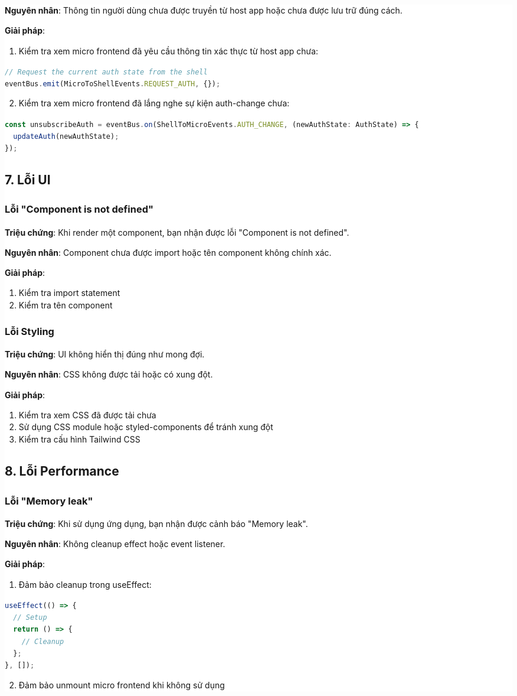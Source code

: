 **Nguyên nhân**: Thông tin người dùng chưa được truyền từ host app hoặc chưa được lưu trữ đúng cách.

**Giải pháp**:
1. Kiểm tra xem micro frontend đã yêu cầu thông tin xác thực từ host app chưa:
```typescript
// Request the current auth state from the shell
eventBus.emit(MicroToShellEvents.REQUEST_AUTH, {});
```
2. Kiểm tra xem micro frontend đã lắng nghe sự kiện auth-change chưa:
```typescript
const unsubscribeAuth = eventBus.on(ShellToMicroEvents.AUTH_CHANGE, (newAuthState: AuthState) => {
  updateAuth(newAuthState);
});
```

## 7. Lỗi UI

### Lỗi "Component is not defined"

**Triệu chứng**: Khi render một component, bạn nhận được lỗi "Component is not defined".

**Nguyên nhân**: Component chưa được import hoặc tên component không chính xác.

**Giải pháp**:
1. Kiểm tra import statement
2. Kiểm tra tên component

### Lỗi Styling

**Triệu chứng**: UI không hiển thị đúng như mong đợi.

**Nguyên nhân**: CSS không được tải hoặc có xung đột.

**Giải pháp**:
1. Kiểm tra xem CSS đã được tải chưa
2. Sử dụng CSS module hoặc styled-components để tránh xung đột
3. Kiểm tra cấu hình Tailwind CSS

## 8. Lỗi Performance

### Lỗi "Memory leak"

**Triệu chứng**: Khi sử dụng ứng dụng, bạn nhận được cảnh báo "Memory leak".

**Nguyên nhân**: Không cleanup effect hoặc event listener.

**Giải pháp**:
1. Đảm bảo cleanup trong useEffect:
```typescript
useEffect(() => {
  // Setup
  return () => {
    // Cleanup
  };
}, []);
```
2. Đảm bảo unmount micro frontend khi không sử dụng
